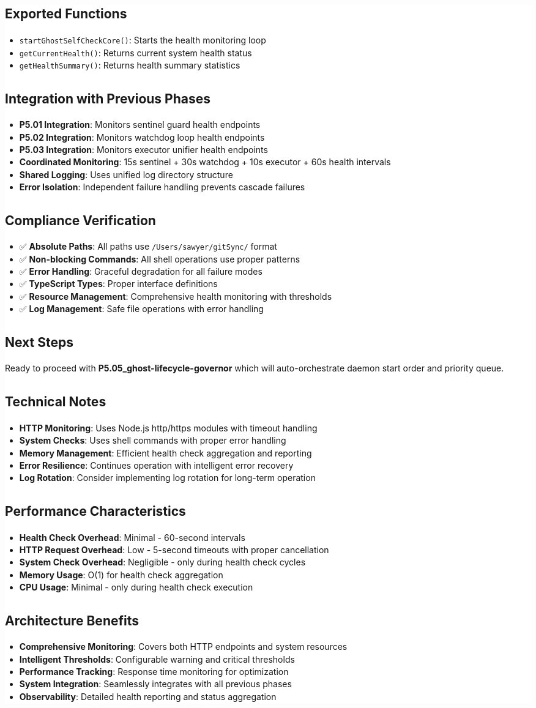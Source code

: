 ## Exported Functions
- `startGhostSelfCheckCore()`: Starts the health monitoring loop
- `getCurrentHealth()`: Returns current system health status
- `getHealthSummary()`: Returns health summary statistics

## Integration with Previous Phases
- **P5.01 Integration**: Monitors sentinel guard health endpoints
- **P5.02 Integration**: Monitors watchdog loop health endpoints
- **P5.03 Integration**: Monitors executor unifier health endpoints
- **Coordinated Monitoring**: 15s sentinel + 30s watchdog + 10s executor + 60s health intervals
- **Shared Logging**: Uses unified log directory structure
- **Error Isolation**: Independent failure handling prevents cascade failures

## Compliance Verification
- ✅ **Absolute Paths**: All paths use `/Users/sawyer/gitSync/` format
- ✅ **Non-blocking Commands**: All shell operations use proper patterns
- ✅ **Error Handling**: Graceful degradation for all failure modes
- ✅ **TypeScript Types**: Proper interface definitions
- ✅ **Resource Management**: Comprehensive health monitoring with thresholds
- ✅ **Log Management**: Safe file operations with error handling

## Next Steps
Ready to proceed with **P5.05_ghost-lifecycle-governor** which will auto-orchestrate daemon start order and priority queue.

## Technical Notes
- **HTTP Monitoring**: Uses Node.js http/https modules with timeout handling
- **System Checks**: Uses shell commands with proper error handling
- **Memory Management**: Efficient health check aggregation and reporting
- **Error Resilience**: Continues operation with intelligent error recovery
- **Log Rotation**: Consider implementing log rotation for long-term operation

## Performance Characteristics
- **Health Check Overhead**: Minimal - 60-second intervals
- **HTTP Request Overhead**: Low - 5-second timeouts with proper cancellation
- **System Check Overhead**: Negligible - only during health check cycles
- **Memory Usage**: O(1) for health check aggregation
- **CPU Usage**: Minimal - only during health check execution

## Architecture Benefits
- **Comprehensive Monitoring**: Covers both HTTP endpoints and system resources
- **Intelligent Thresholds**: Configurable warning and critical thresholds
- **Performance Tracking**: Response time monitoring for optimization
- **System Integration**: Seamlessly integrates with all previous phases
- **Observability**: Detailed health reporting and status aggregation
